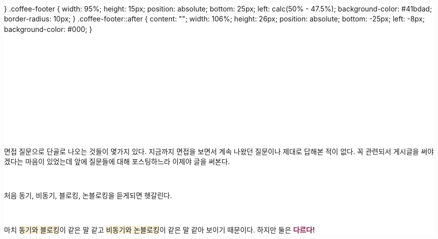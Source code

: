 }
.coffee-footer {
  width: 95%;
  height: 15px;
  position: absolute;
  bottom: 25px;
  left: calc(50% - 47.5%);
  background-color: #41bdad;
  border-radius: 10px;
}
.coffee-footer::after {
  content: "";
  width: 106%;
  height: 26px;
  position: absolute;
  bottom: -25px;
  left: -8px;
  background-color: #000;
}
</style>

<div class="containercoffee">
    <div class="coffee-header">
      <div class="coffee-header__buttons coffee-header__button-one"></div>
      <div class="coffee-header__buttons coffee-header__button-two"></div>
      <div class="coffee-header__display"></div>
      <div class="coffee-header__details"></div>
    </div>
    <div class="coffee-medium">
      <div class="coffe-medium__exit"></div>
      <div class="coffee-medium__arm"></div>
      <div class="coffee-medium__liquid"></div>
      <div class="coffee-medium__smoke coffee-medium__smoke-one"></div>
      <div class="coffee-medium__smoke coffee-medium__smoke-two"></div>
      <div class="coffee-medium__smoke coffee-medium__smoke-three"></div>
      <div class="coffee-medium__smoke coffee-medium__smoke-for"></div>
      <div class="coffee-medium__cup"></div>
    </div>
    <div class="coffee-footer"></div>
</div>

<br><br><br><br><br><br><br><br>

<br>

면접 질문으로 단골로 나오는 것들이 몇가지 있다. 지금까지 면접을 보면서 계속 나왔던 질문이나 제대로 답해본 적이 없다. 꼭 관련되서 게시글을 써야겠다는 마음이 있었는데 앞에 질문들에 대해 포스팅하느라 이제야 글을 써본다.

<br>

처음 동기, 비동기, 블로킹, 논블로킹을 듣게되면 헷갈린다.

<br>

마치 <span style="background: rgb(251,243,219)">동기와 블로킹</span>이 같은 말 같고 <span style="background: rgb(251,243,219)">비동기와 논블로킹</span>이 같은 말 같아 보이기 때문이다. 하지만 둘은 <span style="color: rgba(131, 24, 67); font-weight:bold">다르다!</span>
